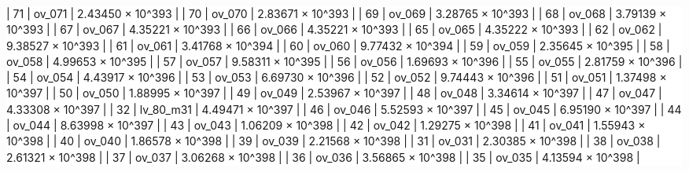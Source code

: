 | 71 | ov_071 | 2.43450 × 10^393 |
| 70 | ov_070 | 2.83671 × 10^393 |
| 69 | ov_069 | 3.28765 × 10^393 |
| 68 | ov_068 | 3.79139 × 10^393 |
| 67 | ov_067 | 4.35221 × 10^393 |
| 66 | ov_066 | 4.35221 × 10^393 |
| 65 | ov_065 | 4.35222 × 10^393 |
| 62 | ov_062 | 9.38527 × 10^393 |
| 61 | ov_061 | 3.41768 × 10^394 |
| 60 | ov_060 | 9.77432 × 10^394 |
| 59 | ov_059 | 2.35645 × 10^395 |
| 58 | ov_058 | 4.99653 × 10^395 |
| 57 | ov_057 | 9.58311 × 10^395 |
| 56 | ov_056 | 1.69693 × 10^396 |
| 55 | ov_055 | 2.81759 × 10^396 |
| 54 | ov_054 | 4.43917 × 10^396 |
| 53 | ov_053 | 6.69730 × 10^396 |
| 52 | ov_052 | 9.74443 × 10^396 |
| 51 | ov_051 | 1.37498 × 10^397 |
| 50 | ov_050 | 1.88995 × 10^397 |
| 49 | ov_049 | 2.53967 × 10^397 |
| 48 | ov_048 | 3.34614 × 10^397 |
| 47 | ov_047 | 4.33308 × 10^397 |
| 32 | lv_80_m31 | 4.49471 × 10^397 |
| 46 | ov_046 | 5.52593 × 10^397 |
| 45 | ov_045 | 6.95190 × 10^397 |
| 44 | ov_044 | 8.63998 × 10^397 |
| 43 | ov_043 | 1.06209 × 10^398 |
| 42 | ov_042 | 1.29275 × 10^398 |
| 41 | ov_041 | 1.55943 × 10^398 |
| 40 | ov_040 | 1.86578 × 10^398 |
| 39 | ov_039 | 2.21568 × 10^398 |
| 31 | ov_031 | 2.30385 × 10^398 |
| 38 | ov_038 | 2.61321 × 10^398 |
| 37 | ov_037 | 3.06268 × 10^398 |
| 36 | ov_036 | 3.56865 × 10^398 |
| 35 | ov_035 | 4.13594 × 10^398 |